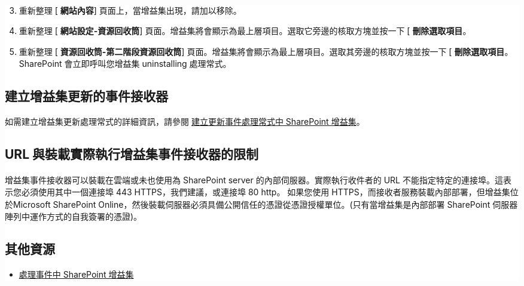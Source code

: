   
3. 重新整理 [ **網站內容**] 頁面上，當增益集出現，請加以移除。
    
  
4. 重新整理 [ **網站設定-資源回收筒**] 頁面。增益集將會顯示為最上層項目。選取它旁邊的核取方塊並按一下 [ **刪除選取項目**。
    
  
5. 重新整理 [ **資源回收筒-第二階段資源回收筒**] 頁面。增益集將會顯示為最上層項目。選取其旁邊的核取方塊並按一下 [ **刪除選取項目**。SharePoint 會立即呼叫您增益集 uninstalling 處理常式。
    
  

## 建立增益集更新的事件接收器
<a name="SP15appevent_prereq"> </a>

如需建立增益集更新處理常式的詳細資訊，請參閱 [建立更新事件處理常式中 SharePoint 增益集](create-a-handler-for-the-update-event-in-sharepoint-add-ins.md)。
  
    
    

## URL 與裝載實際執行增益集事件接收器的限制
<a name="SP15appevent_prereq"> </a>

增益集事件接收器可以裝載在雲端或未也使用為 SharePoint server 的內部伺服器。實際執行收件者的 URL 不能指定特定的連接埠。這表示您必須使用其中一個連接埠 443 HTTPS，我們建議，或連接埠 80 http。 如果您使用 HTTPS，而接收者服務裝載內部部署，但增益集位於Microsoft SharePoint Online，然後裝載伺服器必須具備公開信任的憑證從憑證授權單位。(只有當增益集是內部部署 SharePoint 伺服器陣列中運作方式的自我簽署的憑證)。
  
    
    

## 其他資源
<a name="SP15appevent_addlresources"> </a>


-  [處理事件中 SharePoint 增益集](handle-events-in-sharepoint-add-ins.md)
    
  

